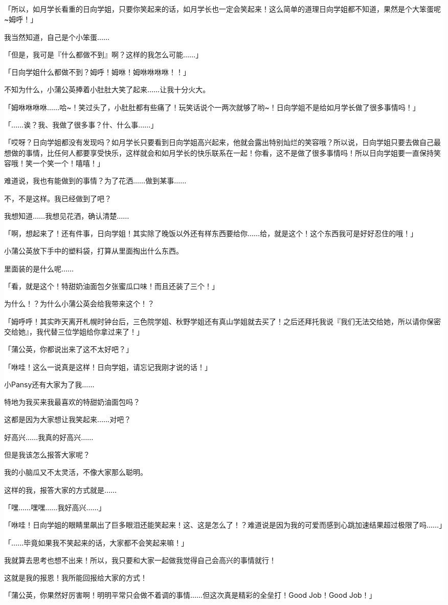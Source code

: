 「所以，如月学长看重的日向学姐，只要你笑起来的话，如月学长也一定会笑起来！这么简单的道理日向学姐都不知道，果然是个大笨蛋呢~姆呼！」

我当然知道，自己是个小笨蛋……

「但是，我可是『什么都做不到』啊？这样的我怎么可能……」

「日向学姐什么都做不到？姆呼！姆咻！姆咻咻咻咻！！」

不知为什么，小蒲公英捧着小肚肚大笑了起来……让我十分火大。

「姆咻咻咻咻……哈~！笑过头了，小肚肚都有些痛了！玩笑话说个一两次就够了哟~！日向学姐不是给如月学长做了很多事情吗！」

「……诶？我、我做了很多事？什、什么事……」

「哎呀？日向学姐都没有发现吗？如月学长只要看到日向学姐高兴起来，他就会露出特别灿烂的笑容哦？所以说，日向学姐只要去做自己最想做的事情，比任何人都要享受快乐，这样就会和如月学长的快乐联系在一起！你看，这不是做了很多事情吗！所以日向学姐要一直保持笑容哦！笑一个笑一个！嘻嘻！」

难道说，我也有能做到的事情？为了花洒……做到某事……

不，不是这样。我已经做到了吧？

我想知道……我想见花洒，确认清楚……

「啊，想起来了！还有件事，日向学姐！其实除了晚饭以外还有样东西要给你……给，就是这个！这个东西我可是好好忍住的哦！」

小蒲公英放下手中的塑料袋，打算从里面掏出什么东西。

里面装的是什么呢……

「看，就是这个！特甜奶油面包夕张蜜瓜口味！而且还装了三个！」

为什么！？为什么小蒲公英会给我带来这个！？

「姆呼呼！其实昨天离开札幌时钟台后，三色院学姐、秋野学姐还有真山学姐就去买了！之后还拜托我说『我们无法交给她，所以请你保密交给她』，我代替三位学姐给你拿过来了！」

「蒲公英，你都说出来了这不太好吧？」

「咻哇！这么一说真是这样！日向学姐，请忘记我刚才说的话！」

小Pansy还有大家为了我……

特地为我买来我最喜欢的特甜奶油面包吗？

这都是因为大家想让我笑起来……对吧？

好高兴……我真的好高兴……

但是我该怎么报答大家呢？

我的小脑瓜又不太灵活，不像大家那么聪明。

这样的我，报答大家的方式就是……

「嘿……嘿嘿……我好高兴……」

「咻哇！日向学姐的眼睛里飙出了巨多眼泪还能笑起来！这、这是怎么了！？难道说是因为我的可爱而感到心跳加速结果超过极限了吗……」

「……毕竟如果我不笑起来的话，大家都不会笑起来嘛！」

我就算去思考也想不出来！所以，我只要和大家一起做我觉得自己会高兴的事情就行！

这就是我的报恩！我所能回报给大家的方式！

「蒲公英，你果然好厉害啊！明明平常只会做不着调的事情……但这次真是精彩的全垒打！Good Job！Good Job！」

